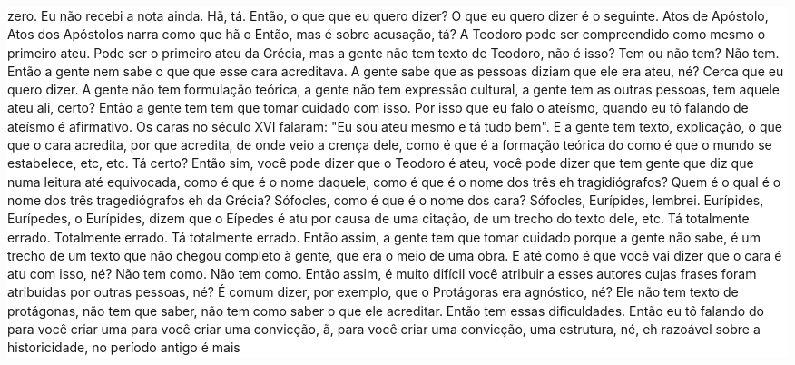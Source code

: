 zero. Eu não recebi a nota ainda.
Hã, tá. Então, o que que eu quero dizer?
O que eu quero dizer é o seguinte. Atos
de Apóstolo, Atos dos Apóstolos narra
como que hã
o Então, mas é sobre acusação, tá? A
Teodoro pode ser compreendido como mesmo
o primeiro ateu. Pode ser o primeiro
ateu da Grécia, mas a gente não tem
texto de Teodoro, não é isso? Tem ou não
tem? Não tem. Então a gente nem sabe o
que que esse cara acreditava. A gente
sabe que as pessoas diziam que ele era
ateu, né? Cerca que eu quero dizer. A
gente não tem formulação teórica, a
gente não tem expressão cultural, a
gente tem as outras pessoas, tem aquele
ateu ali, certo? Então a gente tem tem
que tomar cuidado com isso. Por isso que
eu falo o ateísmo, quando eu tô falando
de ateísmo é afirmativo. Os caras no
século XVI falaram: "Eu sou ateu mesmo e
tá tudo bem". E a gente tem texto,
explicação, o que que o cara acredita,
por que acredita, de onde veio a crença
dele, como é que é a formação teórica do
como é que o mundo se estabelece, etc,
etc. Tá certo? Então sim, você pode
dizer que o Teodoro é ateu, você pode
dizer que tem gente que diz que numa
leitura até equivocada, como é que é o
nome daquele, como é que é o nome dos
três eh
tragidiógrafos? Quem é o qual é o nome
dos três tragediógrafos
eh da Grécia?
Sófocles, como é que é o nome dos cara?
Sófocles, Eurípides, lembrei. Eurípides,
Eurípedes, o Eurípides, dizem que o
Eípedes é atu por causa de uma citação,
de um trecho do texto dele, etc. Tá
totalmente
errado. Totalmente errado. Tá totalmente
errado. Então assim, a gente tem que
tomar cuidado porque a gente não sabe, é
um trecho de um texto que não chegou
completo à gente, que era o meio de uma
obra. E até como é que você vai dizer
que o cara é atu com isso, né? Não tem
como. Não tem como. Então assim, é muito
difícil você atribuir a esses autores
cujas frases foram atribuídas por outras
pessoas, né? É comum dizer, por exemplo,
que o Protágoras
era agnóstico, né? Ele não tem texto de
protágonas, não tem que saber, não tem
como saber o que ele acreditar. Então
tem essas dificuldades. Então eu tô
falando do para você criar
uma para você criar
uma convicção,
ã, para você criar uma convicção, uma
estrutura, né, eh razoável sobre a
historicidade, no período antigo é mais